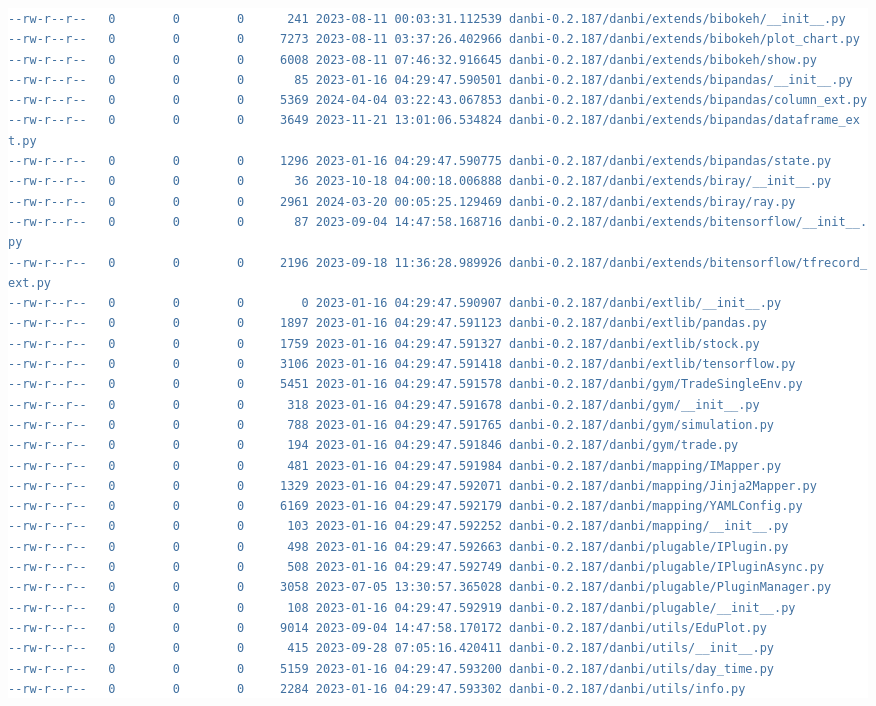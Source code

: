 ```diff
--rw-r--r--   0        0        0      241 2023-08-11 00:03:31.112539 danbi-0.2.187/danbi/extends/bibokeh/__init__.py
--rw-r--r--   0        0        0     7273 2023-08-11 03:37:26.402966 danbi-0.2.187/danbi/extends/bibokeh/plot_chart.py
--rw-r--r--   0        0        0     6008 2023-08-11 07:46:32.916645 danbi-0.2.187/danbi/extends/bibokeh/show.py
--rw-r--r--   0        0        0       85 2023-01-16 04:29:47.590501 danbi-0.2.187/danbi/extends/bipandas/__init__.py
--rw-r--r--   0        0        0     5369 2024-04-04 03:22:43.067853 danbi-0.2.187/danbi/extends/bipandas/column_ext.py
--rw-r--r--   0        0        0     3649 2023-11-21 13:01:06.534824 danbi-0.2.187/danbi/extends/bipandas/dataframe_ext.py
--rw-r--r--   0        0        0     1296 2023-01-16 04:29:47.590775 danbi-0.2.187/danbi/extends/bipandas/state.py
--rw-r--r--   0        0        0       36 2023-10-18 04:00:18.006888 danbi-0.2.187/danbi/extends/biray/__init__.py
--rw-r--r--   0        0        0     2961 2024-03-20 00:05:25.129469 danbi-0.2.187/danbi/extends/biray/ray.py
--rw-r--r--   0        0        0       87 2023-09-04 14:47:58.168716 danbi-0.2.187/danbi/extends/bitensorflow/__init__.py
--rw-r--r--   0        0        0     2196 2023-09-18 11:36:28.989926 danbi-0.2.187/danbi/extends/bitensorflow/tfrecord_ext.py
--rw-r--r--   0        0        0        0 2023-01-16 04:29:47.590907 danbi-0.2.187/danbi/extlib/__init__.py
--rw-r--r--   0        0        0     1897 2023-01-16 04:29:47.591123 danbi-0.2.187/danbi/extlib/pandas.py
--rw-r--r--   0        0        0     1759 2023-01-16 04:29:47.591327 danbi-0.2.187/danbi/extlib/stock.py
--rw-r--r--   0        0        0     3106 2023-01-16 04:29:47.591418 danbi-0.2.187/danbi/extlib/tensorflow.py
--rw-r--r--   0        0        0     5451 2023-01-16 04:29:47.591578 danbi-0.2.187/danbi/gym/TradeSingleEnv.py
--rw-r--r--   0        0        0      318 2023-01-16 04:29:47.591678 danbi-0.2.187/danbi/gym/__init__.py
--rw-r--r--   0        0        0      788 2023-01-16 04:29:47.591765 danbi-0.2.187/danbi/gym/simulation.py
--rw-r--r--   0        0        0      194 2023-01-16 04:29:47.591846 danbi-0.2.187/danbi/gym/trade.py
--rw-r--r--   0        0        0      481 2023-01-16 04:29:47.591984 danbi-0.2.187/danbi/mapping/IMapper.py
--rw-r--r--   0        0        0     1329 2023-01-16 04:29:47.592071 danbi-0.2.187/danbi/mapping/Jinja2Mapper.py
--rw-r--r--   0        0        0     6169 2023-01-16 04:29:47.592179 danbi-0.2.187/danbi/mapping/YAMLConfig.py
--rw-r--r--   0        0        0      103 2023-01-16 04:29:47.592252 danbi-0.2.187/danbi/mapping/__init__.py
--rw-r--r--   0        0        0      498 2023-01-16 04:29:47.592663 danbi-0.2.187/danbi/plugable/IPlugin.py
--rw-r--r--   0        0        0      508 2023-01-16 04:29:47.592749 danbi-0.2.187/danbi/plugable/IPluginAsync.py
--rw-r--r--   0        0        0     3058 2023-07-05 13:30:57.365028 danbi-0.2.187/danbi/plugable/PluginManager.py
--rw-r--r--   0        0        0      108 2023-01-16 04:29:47.592919 danbi-0.2.187/danbi/plugable/__init__.py
--rw-r--r--   0        0        0     9014 2023-09-04 14:47:58.170172 danbi-0.2.187/danbi/utils/EduPlot.py
--rw-r--r--   0        0        0      415 2023-09-28 07:05:16.420411 danbi-0.2.187/danbi/utils/__init__.py
--rw-r--r--   0        0        0     5159 2023-01-16 04:29:47.593200 danbi-0.2.187/danbi/utils/day_time.py
--rw-r--r--   0        0        0     2284 2023-01-16 04:29:47.593302 danbi-0.2.187/danbi/utils/info.py
```